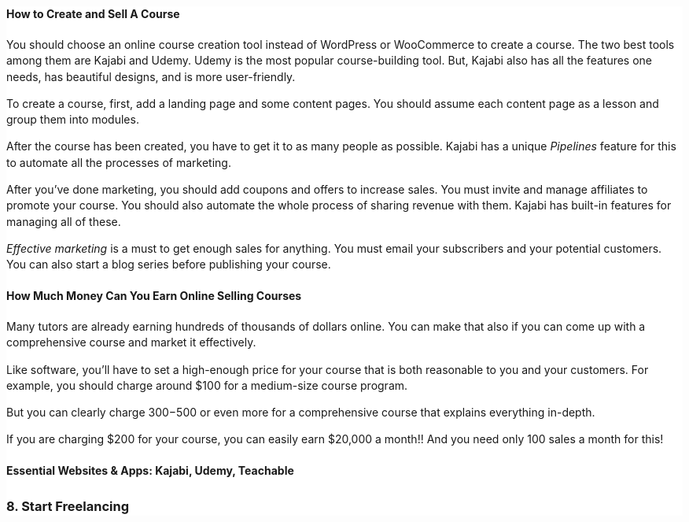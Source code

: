 #### How to Create and Sell A Course

You should choose an online course creation tool instead of WordPress or WooCommerce to create a course. The two best tools among them are Kajabi and Udemy. Udemy is the most popular course-building tool. But, Kajabi also has all the features one needs, has beautiful designs, and is more user-friendly.

To create a course, first, add a landing page and some content pages. You should assume each content page as a lesson and group them into modules.

After the course has been created, you have to get it to as many people as possible. Kajabi has a unique *Pipelines* feature for this to automate all the processes of marketing.

After you’ve done marketing, you should add coupons and offers to increase sales. You must invite and manage affiliates to promote your course. You should also automate the whole process of sharing revenue with them. Kajabi has built-in features for managing all of these.

*Effective marketing* is a must to get enough sales for anything. You must email your subscribers and your potential customers. You can also start a blog series before publishing your course.

#### How Much Money Can You Earn Online Selling Courses

Many tutors are already earning hundreds of thousands of dollars online. You can make that also if you can come up with a comprehensive course and market it effectively.

Like software, you’ll have to set a high-enough price for your course that is both reasonable to you and your customers. For example, you should charge around $100 for a medium-size course program.

But you can clearly charge $300-$500 or even more for a comprehensive course that explains everything in-depth.

If you are charging $200 for your course, you can easily earn $20,000 a month!! And you need only 100 sales a month for this!

#### Essential Websites & Apps: Kajabi, Udemy, Teachable

### 8\. Start Freelancing
